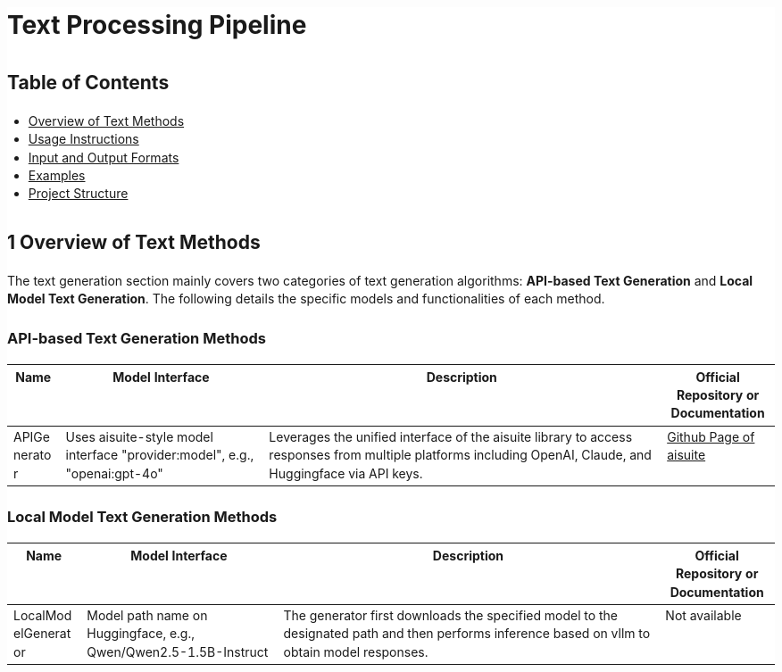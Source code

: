 # Text Processing Pipeline

## Table of Contents

- [Overview of Text Methods](#1-overview-of-text-methods)
- [Usage Instructions](#2-usage-instructions)
- [Input and Output Formats](#3-input-and-output-formats)
- [Examples](#4-examples)
- [Project Structure](#5-project-structure)

## 1 Overview of Text Methods

The text generation section mainly covers two categories of text generation algorithms: **API-based Text Generation** and **Local Model Text Generation**. The following details the specific models and functionalities of each method.

### API-based Text Generation Methods

<table>
  <thead>
    <tr>
      <th>Name</th>
      <th>Model Interface</th>
      <th>Description</th>
      <th>Official Repository or Documentation</th>
    </tr>
  </thead>
  <tbody>
    <tr>
      <td>APIGenerator</td>
      <td>Uses aisuite-style model interface "provider:model", e.g., "openai:gpt-4o"</td>
      <td>Leverages the unified interface of the aisuite library to access responses from multiple platforms including OpenAI, Claude, and Huggingface via API keys.</td>
      <td><a href="https://github.com/andrewyng/aisuite">Github Page of aisuite</a></td>
    </tr>
  </tbody>
</table>

### Local Model Text Generation Methods

<table>
  <thead>
    <tr>
      <th>Name</th>
      <th>Model Interface</th>
      <th>Description</th>
      <th>Official Repository or Documentation</th>
    </tr>
  </thead>
  <tbody>
    <tr>
      <td>LocalModelGenerator</td>
      <td>Model path name on Huggingface, e.g., Qwen/Qwen2.5-1.5B-Instruct</td>
      <td>The generator first downloads the specified model to the designated path and then performs inference based on vllm to obtain model responses.</td>
      <td>Not available</td>
    </tr>
  </tbody>
</table>
